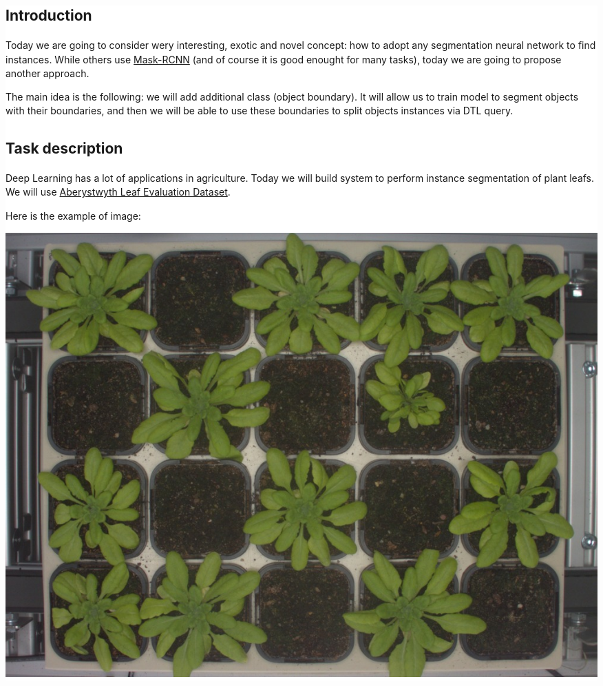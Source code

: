 ## Introduction

Today we are going to consider wery interesting, exotic and novel concept: how to adopt any segmentation neural network to find instances. While others use [Mask-RCNN](../../neural-networks/examples/mask_rcnn.md) (and of course it is good enought for many tasks), today we are going to propose another approach.    

The main idea is the following: we will add additional class (object boundary). It will allow us to train model to segment objects with their boundaries, and then we will be able to use these boundaries to split objects instances via DTL query.  

## Task description

Deep Learning has a lot of applications in agriculture. Today we will build system to perform instance segmentation of plant leafs. We will use [Aberystwyth Leaf Evaluation Dataset](https://zenodo.org/record/168158#.Wzt1BtgzbOQ).

Here is the example of image:

![](01.jpg)
